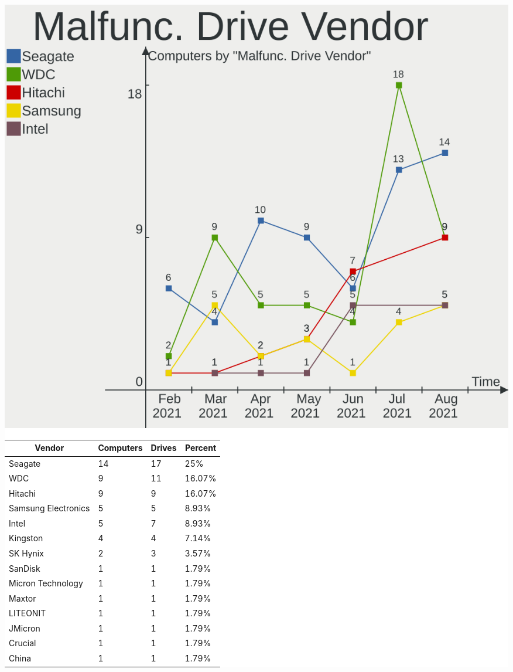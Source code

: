 ![Malfunc. Drive Vendor](./All/images/line_chart/drive_malfunc_vendor.svg)

| Vendor              | Computers | Drives | Percent |
|---------------------|-----------|--------|---------|
| Seagate             | 14        | 17     | 25%     |
| WDC                 | 9         | 11     | 16.07%  |
| Hitachi             | 9         | 9      | 16.07%  |
| Samsung Electronics | 5         | 5      | 8.93%   |
| Intel               | 5         | 7      | 8.93%   |
| Kingston            | 4         | 4      | 7.14%   |
| SK Hynix            | 2         | 3      | 3.57%   |
| SanDisk             | 1         | 1      | 1.79%   |
| Micron Technology   | 1         | 1      | 1.79%   |
| Maxtor              | 1         | 1      | 1.79%   |
| LITEONIT            | 1         | 1      | 1.79%   |
| JMicron             | 1         | 1      | 1.79%   |
| Crucial             | 1         | 1      | 1.79%   |
| China               | 1         | 1      | 1.79%   |